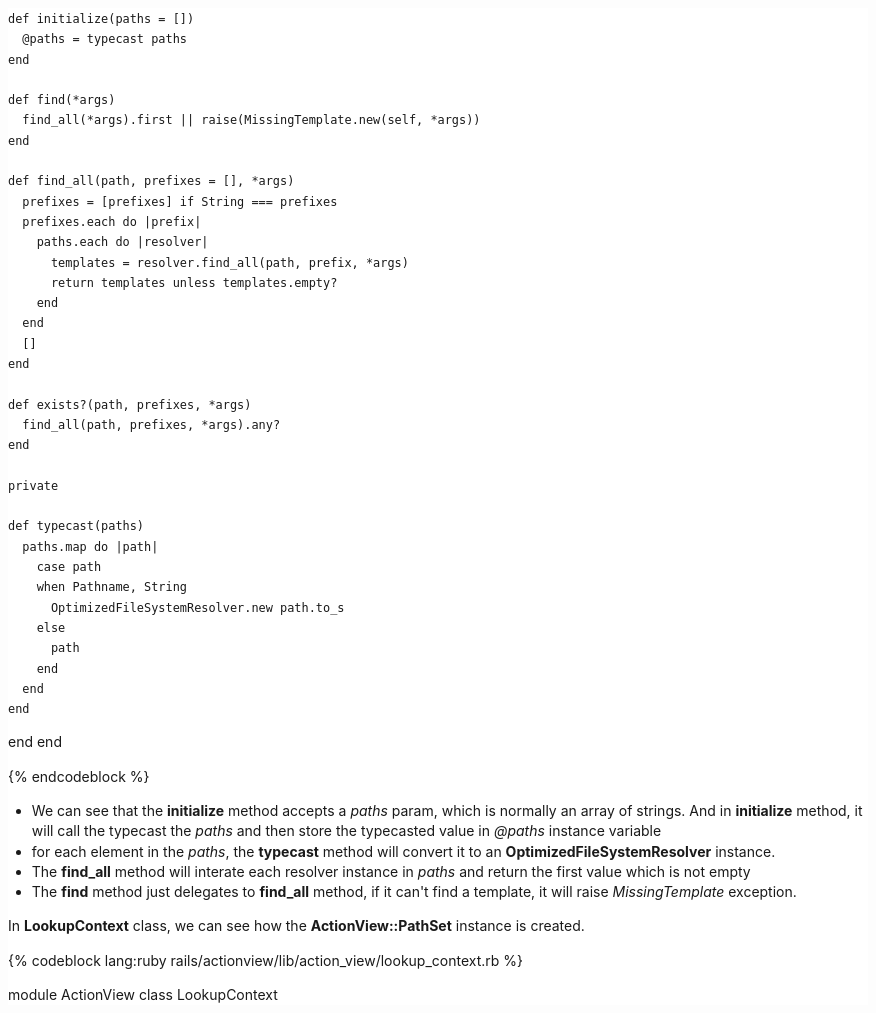     def initialize(paths = [])
      @paths = typecast paths
    end

    def find(*args)
      find_all(*args).first || raise(MissingTemplate.new(self, *args))
    end

    def find_all(path, prefixes = [], *args)
      prefixes = [prefixes] if String === prefixes
      prefixes.each do |prefix|
        paths.each do |resolver|
          templates = resolver.find_all(path, prefix, *args)
          return templates unless templates.empty?
        end
      end
      []
    end

    def exists?(path, prefixes, *args)
      find_all(path, prefixes, *args).any?
    end

    private

    def typecast(paths)
      paths.map do |path|
        case path
        when Pathname, String
          OptimizedFileSystemResolver.new path.to_s
        else
          path
        end
      end
    end
  end
end

{% endcodeblock %}

* We can see that the **initialize** method accepts a *paths* param, which is normally an array of strings. And in **initialize** method, it will call the typecast the *paths* and then store the typecasted value in *@paths* instance variable
* for each element in the *paths*, the **typecast** method will convert it to an **OptimizedFileSystemResolver** instance.
* The **find_all** method will interate each resolver instance in *paths* and return the first value which is not empty
* The **find** method just delegates to **find_all** method, if it can't find a template, it will raise *MissingTemplate* exception.

In **LookupContext** class, we can see how the **ActionView::PathSet** instance is created.

{% codeblock lang:ruby rails/actionview/lib/action_view/lookup_context.rb %}

module ActionView 
  class LookupContext
